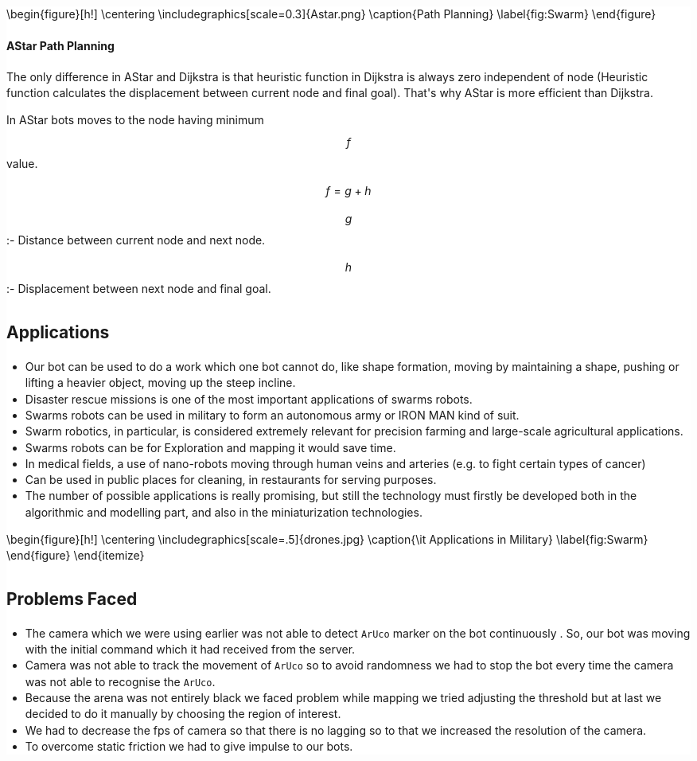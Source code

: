 \begin{figure}[h!]
\centering
\includegraphics[scale=0.3]{Astar.png}
\caption{Path Planning}
\label{fig:Swarm}
\end{figure}

#### AStar Path Planning

The only difference in AStar and Dijkstra is that heuristic function in Dijkstra is always zero independent of node (Heuristic function calculates the displacement between current node and final goal). That's why AStar is more efficient than Dijkstra.

In AStar bots moves to the node having minimum $$f$$ value.

$$f = g + h$$

$$g$$ :- Distance between current node and next node.

$$h$$ :- Displacement between next node and final goal.



## Applications
* Our bot can be used to do a work which one bot cannot do, like shape formation, moving by maintaining a shape, pushing or lifting a heavier object, moving up the steep incline.
* Disaster  rescue  missions  is  one  of  the  most  important applications  of  swarms  robots.
* Swarms robots can be used in military to  form  an  autonomous  army or IRON MAN kind of suit.
* Swarm  robotics,  in  particular,  is  considered extremely relevant for precision farming and large-scale agricultural applications.
* Swarms  robots  can  be  for  Exploration and mapping it would save time.
* In medical fields, a use of nano-robots moving through human veins and arteries (e.g. to fight certain types of cancer)
* Can be used in public places for cleaning, in restaurants for serving purposes.
* The number of possible applications is really promising, but still the technology must firstly be developed both in the algorithmic and modelling part, and also in the miniaturization technologies.

\begin{figure}[h!]
\centering
\includegraphics[scale=.5]{drones.jpg}
\caption{\it Applications in Military} 
\label{fig:Swarm}
\end{figure}
\end{itemize}

## Problems Faced
* The camera which we were using earlier was not able to detect <code>ArUco</code> marker on the bot continuously . So, our bot was moving with the initial command which it had received from the server.
* Camera was not able to track the movement of <code>ArUco</code> so to avoid randomness we had to stop the bot every time the camera was not able to recognise the <code>ArUco</code>.
* Because the arena was not entirely black we faced problem while mapping we tried adjusting the threshold but at last we decided to do it manually by choosing the region of interest.
* We had to decrease the fps of camera so that there is no lagging so to that we increased the resolution of the camera.
* To overcome static friction we had to give impulse to our bots.
